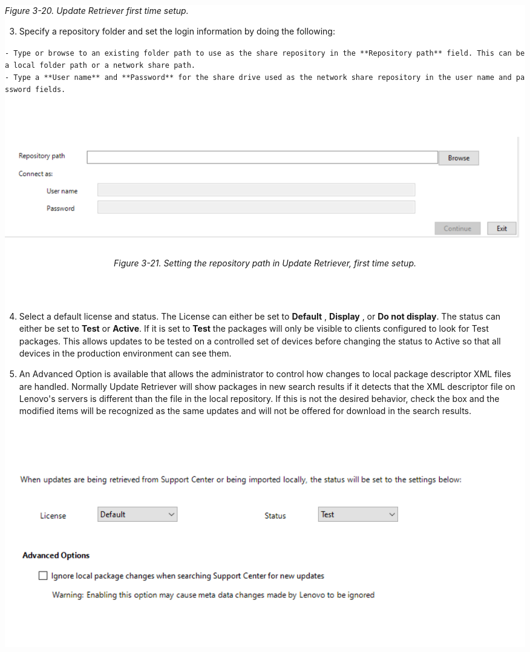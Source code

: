
_Figure 3-20. Update Retriever first time setup._
</div>

   3. Specify a repository folder and set the login information by doing the following:

	- Type or browse to an existing folder path to use as the share repository in the **Repository path** field. This can be a local folder path or a network share path.
	- Type a **User name** and **Password** for the share drive used as the network share repository in the user name and password fields.

<div style="text-align:center;padding-bottom:40px;padding-top:40px">

![](../img/guides/su/img3-21.png)

_Figure 3-21. Setting the repository path in Update Retriever, first time setup._
</div>

   4. Select a default license and status. The License can either be set to **Default** , **Display** , or **Do not display**. The status can either be set to **Test** or **Active**. If it is set to **Test** the packages will only be visible to clients configured to look for Test packages. This allows updates to be tested on a controlled set of devices before changing the status to Active so that all devices in the production environment can see them.
   
   5. An Advanced Option is available that allows the administrator to control how changes to local package descriptor XML files are handled. Normally Update Retriever will show packages in new search results if it detects that the XML descriptor file on Lenovo&#39;s servers is different than the file in the local repository. If this is not the desired behavior, check the box and the modified items will be recognized as the same updates and will not be offered for download in the search results.

<div style="text-align:center;padding-bottom:40px;padding-top:40px">

![](../img/guides/su/img3-22.png)
